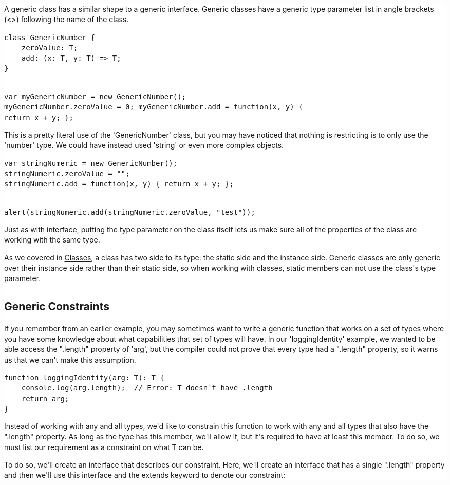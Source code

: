 A generic class has a similar shape to a generic interface. Generic classes have a generic type parameter list in angle brackets (<>) following the name of the class.

<div><pre>class GenericNumber<T> {
    zeroValue: T;
    add: (x: T, y: T) => T;
}

var myGenericNumber = new GenericNumber<number>();
myGenericNumber.zeroValue = 0;
myGenericNumber.add = function(x, y) { return x + y; };
</pre></div>

This is a pretty literal use of the 'GenericNumber' class, but you may have noticed that nothing is restricting is to only use the 'number' type. We could have instead used 'string' or even more complex objects.

<div><pre>var stringNumeric = new GenericNumber<string>();
stringNumeric.zeroValue = "";
stringNumeric.add = function(x, y) { return x + y; };

alert(stringNumeric.add(stringNumeric.zeroValue, "test"));
</pre></div>

Just as with interface, putting the type parameter on the class itself lets us make sure all of the properties of the class are working with the same type.

As we covered in [Classes](https://typescript.codeplex.com/wikipage?title=Classes%20in%20TypeScript&amp;referringTitle=Generics%20in%20TypeScript "Classes%20in%20TypeScript&amp;referringTitle=Generics%20in%20TypeScript"), a class has two side to its type: the static side and the instance side. Generic classes are only generic over their instance side rather than their static side, so when working with classes, static members can not use the class's type parameter.

## Generic Constraints

If you remember from an earlier example, you may sometimes want to write a generic function that works on a set of types where you have some knowledge about what capabilities that set of types will have. In our 'loggingIdentity' example, we wanted to be able access the ".length" property of 'arg', but the compiler could not prove that every type had a ".length" property, so it warns us that we can't make this assumption.

<div><pre>function loggingIdentity<T>(arg: T): T {
    console.log(arg.length);  // Error: T doesn't have .length
    return arg;
}
</pre></div>

Instead of working with any and all types, we'd like to constrain this function to work with any and all types that also have the ".length" property. As long as the type has this member, we'll allow it, but it's required to have at least this member. To do so, we must list our requirement as a constraint on what T can be.

To do so, we'll create an interface that describes our constraint. Here, we'll create an interface that has a single ".length" property and then we'll use this interface and the extends keyword to denote our constraint:
